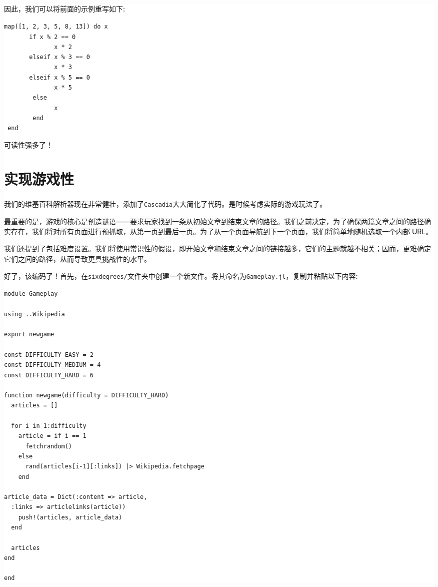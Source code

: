因此，我们可以将前面的示例重写如下:

```
map([1, 2, 3, 5, 8, 13]) do x 
       if x % 2 == 0 
              x * 2 
       elseif x % 3 == 0 
              x * 3 
       elseif x % 5 == 0 
              x * 5 
        else 
              x 
        end 
 end 
```

可读性强多了！

<title>Implementing the gameplay</title>  

# 实现游戏性

我们的维基百科解析器现在非常健壮，添加了`Cascadia`大大简化了代码。是时候考虑实际的游戏玩法了。

最重要的是，游戏的核心是创造谜语——要求玩家找到一条从初始文章到结束文章的路径。我们之前决定，为了确保两篇文章之间的路径确实存在，我们将对所有页面进行预抓取，从第一页到最后一页。为了从一个页面导航到下一个页面，我们将简单地随机选取一个内部 URL。

我们还提到了包括难度设置。我们将使用常识性的假设，即开始文章和结束文章之间的链接越多，它们的主题就越不相关；因而，更难确定它们之间的路径，从而导致更具挑战性的水平。

好了，该编码了！首先，在`sixdegrees/`文件夹中创建一个新文件。将其命名为`Gameplay.jl`，复制并粘贴以下内容:

```
module Gameplay 

using ..Wikipedia 

export newgame 

const DIFFICULTY_EASY = 2 
const DIFFICULTY_MEDIUM = 4 
const DIFFICULTY_HARD = 6 

function newgame(difficulty = DIFFICULTY_HARD) 
  articles = [] 

  for i in 1:difficulty 
    article = if i == 1 
      fetchrandom() 
    else 
      rand(articles[i-1][:links]) |> Wikipedia.fetchpage 
    end 

article_data = Dict(:content => article, 
  :links => articlelinks(article)) 
    push!(articles, article_data) 
  end 

  articles 
end 

end 
```
